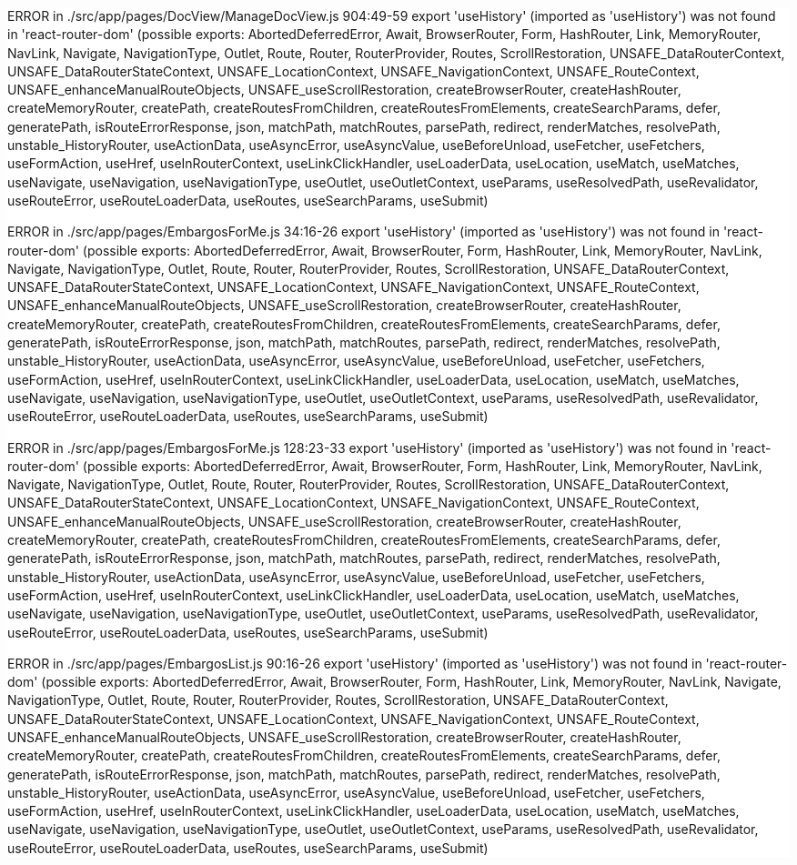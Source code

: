 ERROR in ./src/app/pages/DocView/ManageDocView.js 904:49-59
export 'useHistory' (imported as 'useHistory') was not found in 'react-router-dom' (possible exports: AbortedDeferredError, Await, BrowserRouter, Form, HashRouter, Link, MemoryRouter, NavLink, Navigate, NavigationType, Outlet, Route, Router, RouterProvider, Routes, ScrollRestoration, UNSAFE_DataRouterContext, UNSAFE_DataRouterStateContext, UNSAFE_LocationContext, UNSAFE_NavigationContext, UNSAFE_RouteContext, UNSAFE_enhanceManualRouteObjects, UNSAFE_useScrollRestoration, createBrowserRouter, createHashRouter, createMemoryRouter, createPath, createRoutesFromChildren, createRoutesFromElements, createSearchParams, defer, generatePath, isRouteErrorResponse, json, matchPath, matchRoutes, parsePath, redirect, renderMatches, resolvePath, unstable_HistoryRouter, useActionData, useAsyncError, useAsyncValue, useBeforeUnload, useFetcher, useFetchers, useFormAction, useHref, useInRouterContext, useLinkClickHandler, useLoaderData, useLocation, useMatch, useMatches, useNavigate, useNavigation, useNavigationType, useOutlet, useOutletContext, useParams, useResolvedPath, useRevalidator, useRouteError, useRouteLoaderData, useRoutes, useSearchParams, useSubmit)

ERROR in ./src/app/pages/EmbargosForMe.js 34:16-26
export 'useHistory' (imported as 'useHistory') was not found in 'react-router-dom' (possible exports: AbortedDeferredError, Await, BrowserRouter, Form, HashRouter, Link, MemoryRouter, NavLink, Navigate, NavigationType, Outlet, Route, Router, RouterProvider, Routes, ScrollRestoration, UNSAFE_DataRouterContext, UNSAFE_DataRouterStateContext, UNSAFE_LocationContext, UNSAFE_NavigationContext, UNSAFE_RouteContext, UNSAFE_enhanceManualRouteObjects, UNSAFE_useScrollRestoration, createBrowserRouter, createHashRouter, createMemoryRouter, createPath, createRoutesFromChildren, createRoutesFromElements, createSearchParams, defer, generatePath, isRouteErrorResponse, json, matchPath, matchRoutes, parsePath, redirect, renderMatches, resolvePath, unstable_HistoryRouter, useActionData, useAsyncError, useAsyncValue, useBeforeUnload, useFetcher, useFetchers, useFormAction, useHref, useInRouterContext, useLinkClickHandler, useLoaderData, useLocation, useMatch, useMatches, useNavigate, useNavigation, useNavigationType, useOutlet, useOutletContext, useParams, useResolvedPath, useRevalidator, useRouteError, useRouteLoaderData, useRoutes, useSearchParams, useSubmit)

ERROR in ./src/app/pages/EmbargosForMe.js 128:23-33
export 'useHistory' (imported as 'useHistory') was not found in 'react-router-dom' (possible exports: AbortedDeferredError, Await, BrowserRouter, Form, HashRouter, Link, MemoryRouter, NavLink, Navigate, NavigationType, Outlet, Route, Router, RouterProvider, Routes, ScrollRestoration, UNSAFE_DataRouterContext, UNSAFE_DataRouterStateContext, UNSAFE_LocationContext, UNSAFE_NavigationContext, UNSAFE_RouteContext, UNSAFE_enhanceManualRouteObjects, UNSAFE_useScrollRestoration, createBrowserRouter, createHashRouter, createMemoryRouter, createPath, createRoutesFromChildren, createRoutesFromElements, createSearchParams, defer, generatePath, isRouteErrorResponse, json, matchPath, matchRoutes, parsePath, redirect, renderMatches, resolvePath, unstable_HistoryRouter, useActionData, useAsyncError, useAsyncValue, useBeforeUnload, useFetcher, useFetchers, useFormAction, useHref, useInRouterContext, useLinkClickHandler, useLoaderData, useLocation, useMatch, useMatches, useNavigate, useNavigation, useNavigationType, useOutlet, useOutletContext, useParams, useResolvedPath, useRevalidator, useRouteError, useRouteLoaderData, useRoutes, useSearchParams, useSubmit)

ERROR in ./src/app/pages/EmbargosList.js 90:16-26
export 'useHistory' (imported as 'useHistory') was not found in 'react-router-dom' (possible exports: AbortedDeferredError, Await, BrowserRouter, Form, HashRouter, Link, MemoryRouter, NavLink, Navigate, NavigationType, Outlet, Route, Router, RouterProvider, Routes, ScrollRestoration, UNSAFE_DataRouterContext, UNSAFE_DataRouterStateContext, UNSAFE_LocationContext, UNSAFE_NavigationContext, UNSAFE_RouteContext, UNSAFE_enhanceManualRouteObjects, UNSAFE_useScrollRestoration, createBrowserRouter, createHashRouter, createMemoryRouter, createPath, createRoutesFromChildren, createRoutesFromElements, createSearchParams, defer, generatePath, isRouteErrorResponse, json, matchPath, matchRoutes, parsePath, redirect, renderMatches, resolvePath, unstable_HistoryRouter, useActionData, useAsyncError, useAsyncValue, useBeforeUnload, useFetcher, useFetchers, useFormAction, useHref, useInRouterContext, useLinkClickHandler, useLoaderData, useLocation, useMatch, useMatches, useNavigate, useNavigation, useNavigationType, useOutlet, useOutletContext, useParams, useResolvedPath, useRevalidator, useRouteError, useRouteLoaderData, useRoutes, useSearchParams, useSubmit)
